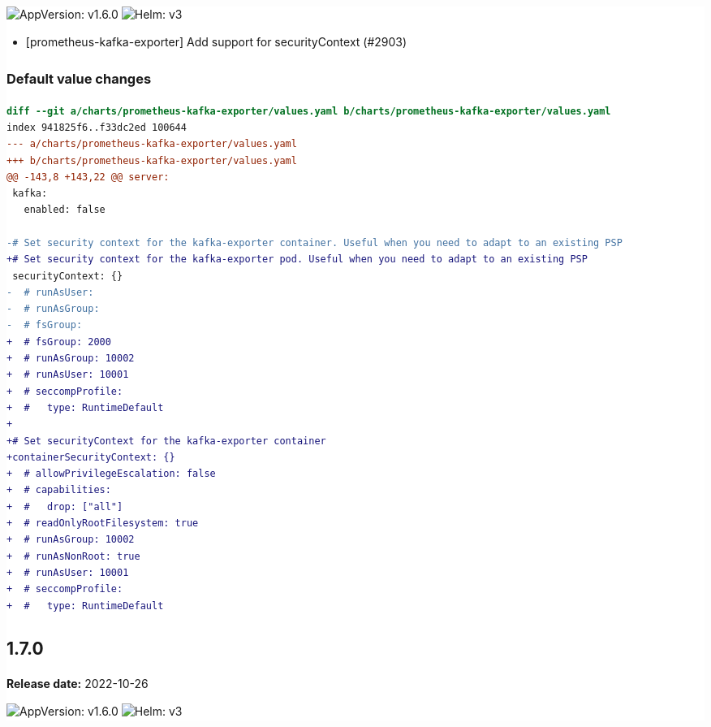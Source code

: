 ![AppVersion: v1.6.0](https://img.shields.io/static/v1?label=AppVersion&message=v1.6.0&color=success)
![Helm: v3](https://img.shields.io/static/v1?label=Helm&message=v3&color=informational&logo=helm)

* [prometheus-kafka-exporter] Add support for securityContext (#2903)

### Default value changes

```diff
diff --git a/charts/prometheus-kafka-exporter/values.yaml b/charts/prometheus-kafka-exporter/values.yaml
index 941825f6..f33dc2ed 100644
--- a/charts/prometheus-kafka-exporter/values.yaml
+++ b/charts/prometheus-kafka-exporter/values.yaml
@@ -143,8 +143,22 @@ server:
 kafka:
   enabled: false
 
-# Set security context for the kafka-exporter container. Useful when you need to adapt to an existing PSP
+# Set security context for the kafka-exporter pod. Useful when you need to adapt to an existing PSP
 securityContext: {}
-  # runAsUser:
-  # runAsGroup:
-  # fsGroup:
+  # fsGroup: 2000
+  # runAsGroup: 10002
+  # runAsUser: 10001
+  # seccompProfile:
+  #   type: RuntimeDefault
+
+# Set securityContext for the kafka-exporter container
+containerSecurityContext: {}
+  # allowPrivilegeEscalation: false
+  # capabilities:
+  #   drop: ["all"]
+  # readOnlyRootFilesystem: true
+  # runAsGroup: 10002
+  # runAsNonRoot: true
+  # runAsUser: 10001
+  # seccompProfile:
+  #   type: RuntimeDefault

```

## 1.7.0

**Release date:** 2022-10-26

![AppVersion: v1.6.0](https://img.shields.io/static/v1?label=AppVersion&message=v1.6.0&color=success)
![Helm: v3](https://img.shields.io/static/v1?label=Helm&message=v3&color=informational&logo=helm)

